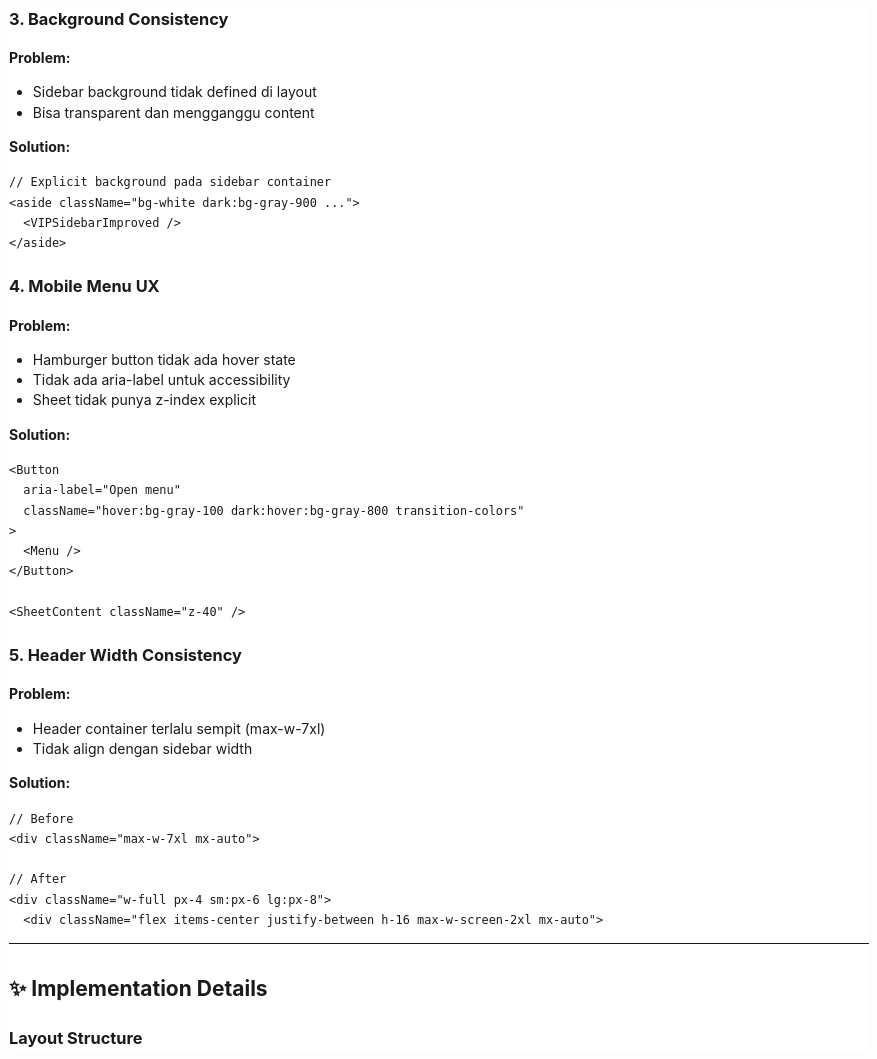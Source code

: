 ### 3. Background Consistency
**Problem:**
- Sidebar background tidak defined di layout
- Bisa transparent dan mengganggu content

**Solution:**
```tsx
// Explicit background pada sidebar container
<aside className="bg-white dark:bg-gray-900 ...">
  <VIPSidebarImproved />
</aside>
```

### 4. Mobile Menu UX
**Problem:**
- Hamburger button tidak ada hover state
- Tidak ada aria-label untuk accessibility
- Sheet tidak punya z-index explicit

**Solution:**
```tsx
<Button
  aria-label="Open menu"
  className="hover:bg-gray-100 dark:hover:bg-gray-800 transition-colors"
>
  <Menu />
</Button>

<SheetContent className="z-40" />
```

### 5. Header Width Consistency
**Problem:**
- Header container terlalu sempit (max-w-7xl)
- Tidak align dengan sidebar width

**Solution:**
```tsx
// Before
<div className="max-w-7xl mx-auto">

// After
<div className="w-full px-4 sm:px-6 lg:px-8">
  <div className="flex items-center justify-between h-16 max-w-screen-2xl mx-auto">
```

---

## ✨ Implementation Details

### Layout Structure
